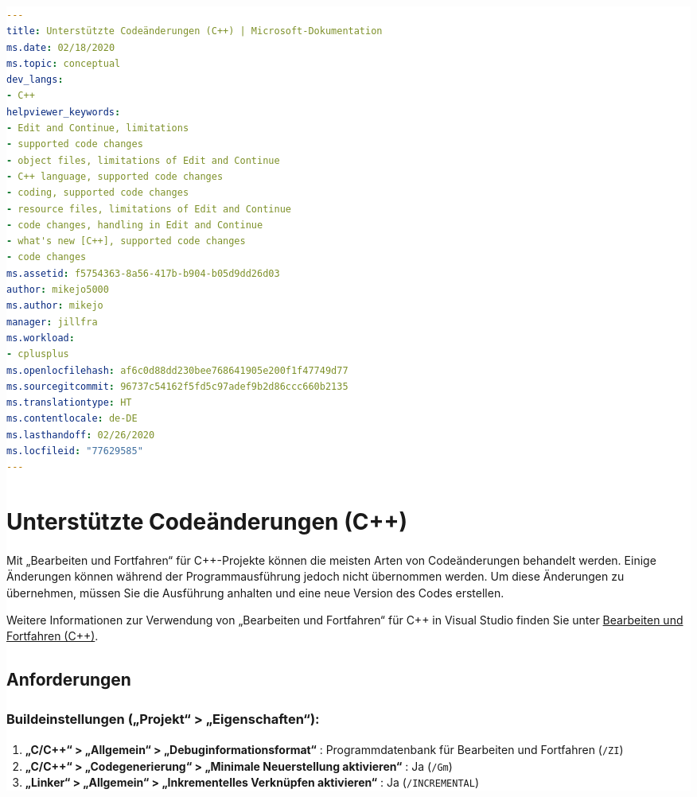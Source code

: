 ```yaml
---
title: Unterstützte Codeänderungen (C++) | Microsoft-Dokumentation
ms.date: 02/18/2020
ms.topic: conceptual
dev_langs:
- C++
helpviewer_keywords:
- Edit and Continue, limitations
- supported code changes
- object files, limitations of Edit and Continue
- C++ language, supported code changes
- coding, supported code changes
- resource files, limitations of Edit and Continue
- code changes, handling in Edit and Continue
- what's new [C++], supported code changes
- code changes
ms.assetid: f5754363-8a56-417b-b904-b05d9dd26d03
author: mikejo5000
ms.author: mikejo
manager: jillfra
ms.workload:
- cplusplus
ms.openlocfilehash: af6c0d88dd230bee768641905e200f1f47749d77
ms.sourcegitcommit: 96737c54162f5fd5c97adef9b2d86ccc660b2135
ms.translationtype: HT
ms.contentlocale: de-DE
ms.lasthandoff: 02/26/2020
ms.locfileid: "77629585"
---
```

# <a name="supported-code-changes-c"></a>Unterstützte Codeänderungen (C++)
Mit „Bearbeiten und Fortfahren“ für C++-Projekte können die meisten Arten von Codeänderungen behandelt werden. Einige Änderungen können während der Programmausführung jedoch nicht übernommen werden. Um diese Änderungen zu übernehmen, müssen Sie die Ausführung anhalten und eine neue Version des Codes erstellen.

 Weitere Informationen zur Verwendung von „Bearbeiten und Fortfahren“ für C++ in Visual Studio finden Sie unter [Bearbeiten und Fortfahren (C++)](../debugger/edit-and-continue-visual-cpp.md).

## <a name="requirements"></a><a name="BKMK_Requirements"></a> Anforderungen
### <a name="build-settings-project--properties"></a>Buildeinstellungen („Projekt“ > „Eigenschaften“):
  1. **„C/C++“ > „Allgemein“ > „Debuginformationsformat“** : Programmdatenbank für Bearbeiten und Fortfahren (`/ZI`)
  2. **„C/C++“ > „Codegenerierung“ > „Minimale Neuerstellung aktivieren“** : Ja (`/Gm`)
  3. **„Linker“ > „Allgemein“ > „Inkrementelles Verknüpfen aktivieren“** : Ja (`/INCREMENTAL`)
